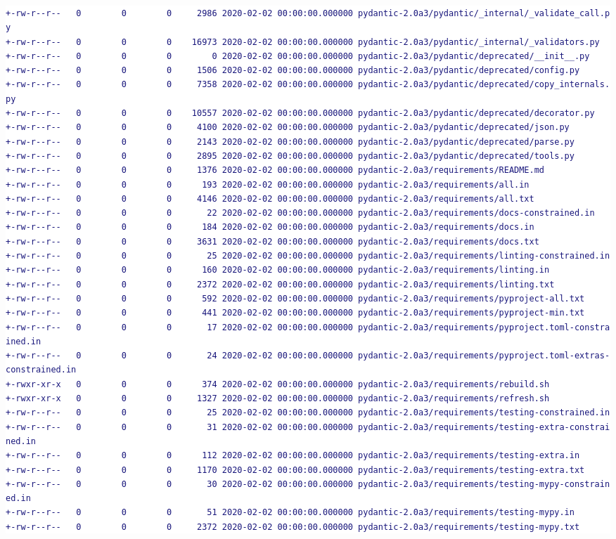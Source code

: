 ```diff
+-rw-r--r--   0        0        0     2986 2020-02-02 00:00:00.000000 pydantic-2.0a3/pydantic/_internal/_validate_call.py
+-rw-r--r--   0        0        0    16973 2020-02-02 00:00:00.000000 pydantic-2.0a3/pydantic/_internal/_validators.py
+-rw-r--r--   0        0        0        0 2020-02-02 00:00:00.000000 pydantic-2.0a3/pydantic/deprecated/__init__.py
+-rw-r--r--   0        0        0     1506 2020-02-02 00:00:00.000000 pydantic-2.0a3/pydantic/deprecated/config.py
+-rw-r--r--   0        0        0     7358 2020-02-02 00:00:00.000000 pydantic-2.0a3/pydantic/deprecated/copy_internals.py
+-rw-r--r--   0        0        0    10557 2020-02-02 00:00:00.000000 pydantic-2.0a3/pydantic/deprecated/decorator.py
+-rw-r--r--   0        0        0     4100 2020-02-02 00:00:00.000000 pydantic-2.0a3/pydantic/deprecated/json.py
+-rw-r--r--   0        0        0     2143 2020-02-02 00:00:00.000000 pydantic-2.0a3/pydantic/deprecated/parse.py
+-rw-r--r--   0        0        0     2895 2020-02-02 00:00:00.000000 pydantic-2.0a3/pydantic/deprecated/tools.py
+-rw-r--r--   0        0        0     1376 2020-02-02 00:00:00.000000 pydantic-2.0a3/requirements/README.md
+-rw-r--r--   0        0        0      193 2020-02-02 00:00:00.000000 pydantic-2.0a3/requirements/all.in
+-rw-r--r--   0        0        0     4146 2020-02-02 00:00:00.000000 pydantic-2.0a3/requirements/all.txt
+-rw-r--r--   0        0        0       22 2020-02-02 00:00:00.000000 pydantic-2.0a3/requirements/docs-constrained.in
+-rw-r--r--   0        0        0      184 2020-02-02 00:00:00.000000 pydantic-2.0a3/requirements/docs.in
+-rw-r--r--   0        0        0     3631 2020-02-02 00:00:00.000000 pydantic-2.0a3/requirements/docs.txt
+-rw-r--r--   0        0        0       25 2020-02-02 00:00:00.000000 pydantic-2.0a3/requirements/linting-constrained.in
+-rw-r--r--   0        0        0      160 2020-02-02 00:00:00.000000 pydantic-2.0a3/requirements/linting.in
+-rw-r--r--   0        0        0     2372 2020-02-02 00:00:00.000000 pydantic-2.0a3/requirements/linting.txt
+-rw-r--r--   0        0        0      592 2020-02-02 00:00:00.000000 pydantic-2.0a3/requirements/pyproject-all.txt
+-rw-r--r--   0        0        0      441 2020-02-02 00:00:00.000000 pydantic-2.0a3/requirements/pyproject-min.txt
+-rw-r--r--   0        0        0       17 2020-02-02 00:00:00.000000 pydantic-2.0a3/requirements/pyproject.toml-constrained.in
+-rw-r--r--   0        0        0       24 2020-02-02 00:00:00.000000 pydantic-2.0a3/requirements/pyproject.toml-extras-constrained.in
+-rwxr-xr-x   0        0        0      374 2020-02-02 00:00:00.000000 pydantic-2.0a3/requirements/rebuild.sh
+-rwxr-xr-x   0        0        0     1327 2020-02-02 00:00:00.000000 pydantic-2.0a3/requirements/refresh.sh
+-rw-r--r--   0        0        0       25 2020-02-02 00:00:00.000000 pydantic-2.0a3/requirements/testing-constrained.in
+-rw-r--r--   0        0        0       31 2020-02-02 00:00:00.000000 pydantic-2.0a3/requirements/testing-extra-constrained.in
+-rw-r--r--   0        0        0      112 2020-02-02 00:00:00.000000 pydantic-2.0a3/requirements/testing-extra.in
+-rw-r--r--   0        0        0     1170 2020-02-02 00:00:00.000000 pydantic-2.0a3/requirements/testing-extra.txt
+-rw-r--r--   0        0        0       30 2020-02-02 00:00:00.000000 pydantic-2.0a3/requirements/testing-mypy-constrained.in
+-rw-r--r--   0        0        0       51 2020-02-02 00:00:00.000000 pydantic-2.0a3/requirements/testing-mypy.in
+-rw-r--r--   0        0        0     2372 2020-02-02 00:00:00.000000 pydantic-2.0a3/requirements/testing-mypy.txt
```